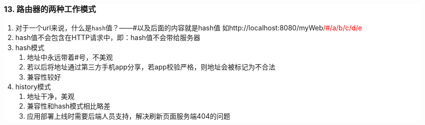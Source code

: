 ### 13. 路由器的两种工作模式

1. 对于一个url来说，什么是`hash`值？——#以及后面的内容就是hash值
   如http://localhost:8080/myWeb<span style='color:red'>/#/a/b/c/d/e</span>
2. hash值不会包含在HTTP请求中，即：hash值不会带给服务器
3. hash模式
   1. 地址中永远带着#号，不美观
   2. 若以后将地址通过第三方手机app分享，若app校验严格，则地址会被标记为不合法
   3. 兼容性较好
4. history模式
   1. 地址干净，美观
   2. 兼容性和hash模式相比略差
   3. 应用部署上线时需要后端人员支持，解决刷新页面服务端404的问题